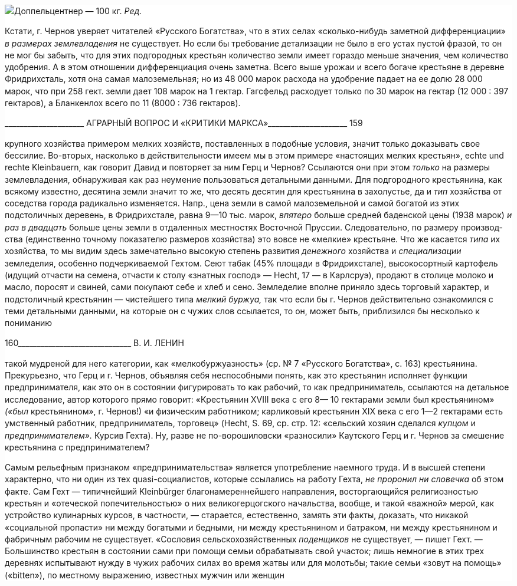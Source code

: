 ![](file:///C:/Users/bot32/AppData/Local/Temp/msohtmlclip1/01/clip_image003.png)Доппельцентнер — 100 кг. _Ред._

Кстати, г. Чернов уверяет читателей «Русского Богатства», что в этих селах «сколько-нибудь замет­ной дифференциации» _в размерах землевладения_ не существует. Но если бы требование детализации не было в его устах пустой фразой, то он не мог бы забыть, что для этих подгородных крестьян количество земли имеет гораздо меньше значения, чем количество удобрения. А в этом отношении дифференциация очень заметна. Всего выше урожаи и всего богаче крестьяне в деревне Фридрихсталь, хотя она самая малоземельная; но из 48 000 марок расхода на удобрение падает на ее долю 28 000 марок, что при 258 гект. земли дает 108 марок на 1 гектар. Гагсфельд расходует только по 30 марок на гектар (12 000 : 397 гектаров), а Бланкенлох всего по 11 (8000 : 736 гектаров).

  

_____________________ АГРАРНЫЙ ВОПРОС И «КРИТИКИ МАРКСА»_____________________ 159

крупного хозяйства примером мелких хозяйств, поставленных в подобные условия, значит только доказывать свое бессилие. Во-вторых, насколько в действительности имеем мы в этом примере «настоящих мелких крестьян», echte und rechte Kleinbauern, как говорит Давид и повторяет за ним Герц и Чернов? Ссылаются они при этом _только_ на размеры землевладения, обнаруживая как раз неумение пользоваться детальными данными. Для подгородного крестьянина, как всякому известно, десятина земли значит то же, что десять десятин для крестьянина в захолустье, да и _тип_ хозяйства от соседст­ва города радикально изменяется. Напр., цена земли в самой малоземельной и самой богатой из этих подстоличных деревень, в Фридрихстале, равна 9—10 тыс. марок, _впя­теро_ больше средней баденской цены (1938 марок) _и раз в двадцать_ больше цены зем­ли в отдаленных местностях Восточной Пруссии. Следовательно, по размеру производ­ства (единственно точному показателю размеров хозяйства) это вовсе не «мелкие» кре­стьяне. Что же касается _типа_ их хозяйства, то мы видим здесь замечательно высокую степень развития _денежного_ хозяйства и _специализации_ земледелия, особенно подчер­киваемой Гехтом. Сеют табак (45% площади в Фридрихстале), высокосортный карто­фель (идущий отчасти на семена, отчасти к столу «знатных господ» — Hecht, 17 — в Карлсруэ), продают в столице молоко и масло, поросят и свиней, сами покупают себе и хлеб и сено. Земледелие вполне приняло здесь торговый характер, и подстоличный кре­стьянин — чистейшего типа _мелкий буржуа,_ так что если бы г. Чернов действительно ознакомился с теми детальными данными, на которые он с чужих слов ссылается, то он, может быть, приблизился бы несколько к пониманию

  

160______________________________ В. И. ЛЕНИН

такой мудреной для него категории, как «мелкобуржуазность» (ср. № 7 «Русского Бо­гатства», с. 163) крестьянина. Прекурьезно, что Герц и г. Чернов, объявляя себя неспо­собными понять, как это крестьянин исполняет функции предпринимателя, как это он в состоянии фигурировать то как рабочий, то как предприниматель, ссылаются на де­тальное исследование, автор которого прямо говорит: «Крестьянин XVIII века с его 8— 10 гектарами земли был крестьянином» _(«был_ крестьянином», г. Чернов!) «и физиче­ским работником; карликовый крестьянин XIX века с его 1—2 гектарами есть умствен­ный работник, предприниматель, торговец» (Hecht, S. 69, ср. стр. 12: «сельский хозяин сделался _купцом_ и _предпринимателем»._ Курсив Гехта). Ну, разве не по-ворошиловски «разносили» Каутского Герц и г. Чернов за смешение крестьянина с предпринимате­лем?

Самым рельефным признаком «предпринимательства» является употребление наем­ного труда. И в высшей степени характерно, что ни один из тех quasi-социалистов, ко­торые ссылались на работу Гехта, _не проронил ни словечка_ об этом факте. Сам Гехт — типичнейший Kleinbürger благонамереннейшего направления, восторгающийся рели­гиозностью крестьян и «отеческой попечительностью» о них великогерцогского на­чальства, вообще, и такой «важной» мерой, как устройство кулинарных курсов, в част­ности, — старается, естественно, замять эти факты, доказать, что никакой «социальной пропасти» ни между богатыми и бедными, ни между крестьянином и батраком, ни ме­жду крестьянином и фабричным рабочим не существует. «Сословия сельскохозяйст­венных _поденщиков_ не существует, — пишет Гехт. — Большинство крестьян в состоя­нии сами при помощи семьи обрабатывать свой участок; лишь немногие в этих трех деревнях испытывают нужду в чужих рабочих силах во время жатвы или для молоть­бы; такие семьи «зовут на помощь» («bitten»), по местному выражению, известных мужчин или женщин
